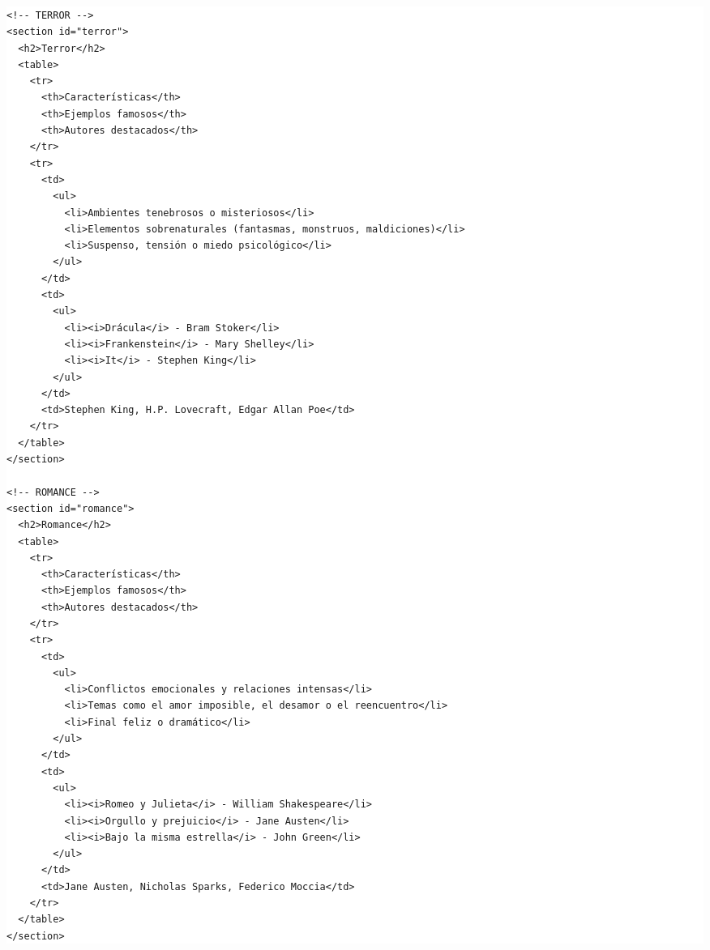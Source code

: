     <!-- TERROR -->
    <section id="terror">
      <h2>Terror</h2>
      <table>
        <tr>
          <th>Características</th>
          <th>Ejemplos famosos</th>
          <th>Autores destacados</th>
        </tr>
        <tr>
          <td>
            <ul>
              <li>Ambientes tenebrosos o misteriosos</li>
              <li>Elementos sobrenaturales (fantasmas, monstruos, maldiciones)</li>
              <li>Suspenso, tensión o miedo psicológico</li>
            </ul>
          </td>
          <td>
            <ul>
              <li><i>Drácula</i> - Bram Stoker</li>
              <li><i>Frankenstein</i> - Mary Shelley</li>
              <li><i>It</i> - Stephen King</li>
            </ul>
          </td>
          <td>Stephen King, H.P. Lovecraft, Edgar Allan Poe</td>
        </tr>
      </table>
    </section>

    <!-- ROMANCE -->
    <section id="romance">
      <h2>Romance</h2>
      <table>
        <tr>
          <th>Características</th>
          <th>Ejemplos famosos</th>
          <th>Autores destacados</th>
        </tr>
        <tr>
          <td>
            <ul>
              <li>Conflictos emocionales y relaciones intensas</li>
              <li>Temas como el amor imposible, el desamor o el reencuentro</li>
              <li>Final feliz o dramático</li>
            </ul>
          </td>
          <td>
            <ul>
              <li><i>Romeo y Julieta</i> - William Shakespeare</li>
              <li><i>Orgullo y prejuicio</i> - Jane Austen</li>
              <li><i>Bajo la misma estrella</i> - John Green</li>
            </ul>
          </td>
          <td>Jane Austen, Nicholas Sparks, Federico Moccia</td>
        </tr>
      </table>
    </section>
